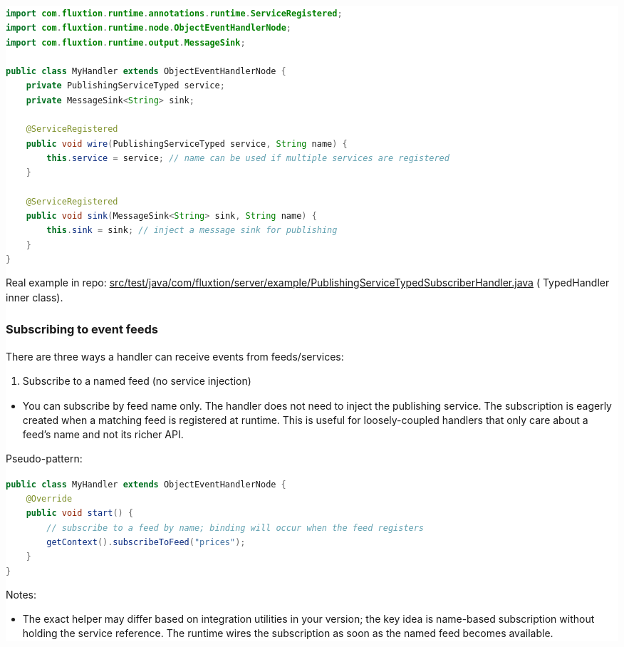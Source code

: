 ```java
import com.fluxtion.runtime.annotations.runtime.ServiceRegistered;
import com.fluxtion.runtime.node.ObjectEventHandlerNode;
import com.fluxtion.runtime.output.MessageSink;

public class MyHandler extends ObjectEventHandlerNode {
    private PublishingServiceTyped service;
    private MessageSink<String> sink;

    @ServiceRegistered
    public void wire(PublishingServiceTyped service, String name) {
        this.service = service; // name can be used if multiple services are registered
    }

    @ServiceRegistered
    public void sink(MessageSink<String> sink, String name) {
        this.sink = sink; // inject a message sink for publishing
    }
}
```

Real example in
repo: [src/test/java/com/fluxtion/server/example/PublishingServiceTypedSubscriberHandler.java](https://github.com/gregv12/fluxtion-server/blob/main/src/test/java/com/fluxtion/server/example/PublishingServiceTypedSubscriberHandler.java) (
TypedHandler inner class).

### Subscribing to event feeds

There are three ways a handler can receive events from feeds/services:

1) Subscribe to a named feed (no service injection)

- You can subscribe by feed name only. The handler does not need to inject the publishing service. The subscription is
  eagerly created when a matching feed is registered at runtime. This is useful for loosely-coupled handlers that only
  care about a feed’s name and not its richer API.

Pseudo-pattern:

```java
public class MyHandler extends ObjectEventHandlerNode {
    @Override
    public void start() {
        // subscribe to a feed by name; binding will occur when the feed registers
        getContext().subscribeToFeed("prices");
    }
}
```

Notes:

- The exact helper may differ based on integration utilities in your version; the key idea is name-based subscription
  without holding the service reference. The runtime wires the subscription as soon as the named feed becomes available.
